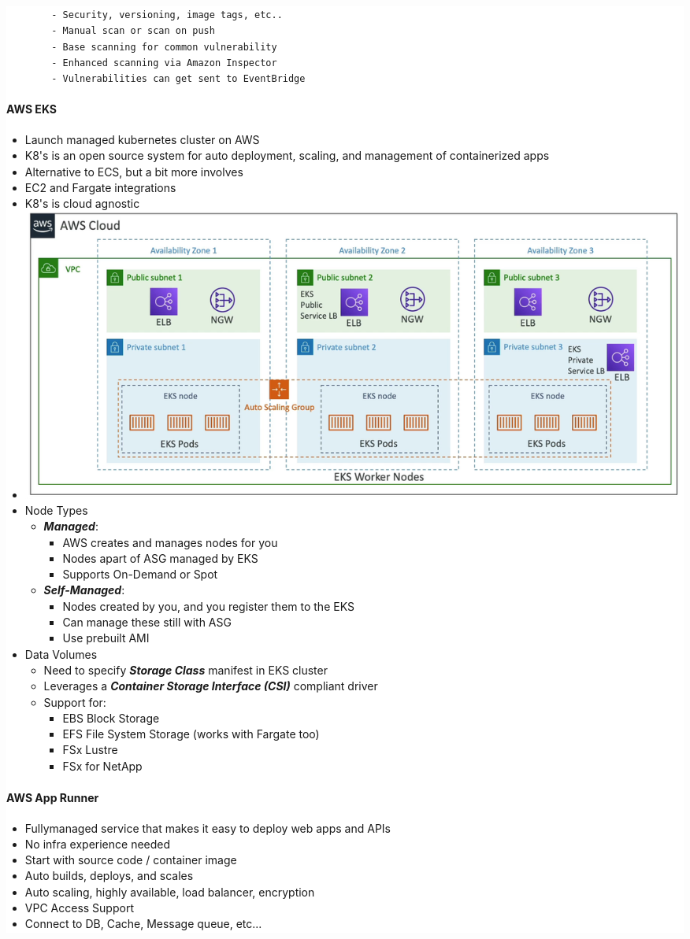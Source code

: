             - Security, versioning, image tags, etc..
            - Manual scan or scan on push
            - Base scanning for common vulnerability
            - Enhanced scanning via Amazon Inspector
            - Vulnerabilities can get sent to EventBridge
####  AWS EKS
- Launch managed kubernetes cluster on AWS
- K8's is an open source system for auto deployment, scaling, and management of containerized apps
- Alternative to ECS, but a bit more involves
- EC2 and Fargate integrations
- K8's is cloud agnostic
- ![EKS Diagram](./images/eks_diagram.png)
- Node Types
    - ***Managed***:
        - AWS creates and manages nodes for you
        - Nodes apart of ASG managed by EKS
        - Supports On-Demand or Spot
    - ***Self-Managed***:
        - Nodes created by you, and you register them to the EKS
        - Can manage these still with ASG
        - Use prebuilt AMI
- Data Volumes
    - Need to specify ***Storage Class*** manifest in EKS cluster
    - Leverages a ***Container Storage Interface (CSI)*** compliant driver
    - Support for:
        - EBS Block Storage
        - EFS File System Storage (works with Fargate too)
        - FSx Lustre
        - FSx for NetApp

#### AWS App Runner
- Fullymanaged service that makes it easy to deploy web apps and APIs
- No infra experience needed
- Start with source code / container image
- Auto builds, deploys, and scales 
- Auto scaling, highly available, load balancer, encryption
- VPC Access Support
- Connect to DB, Cache, Message queue, etc...